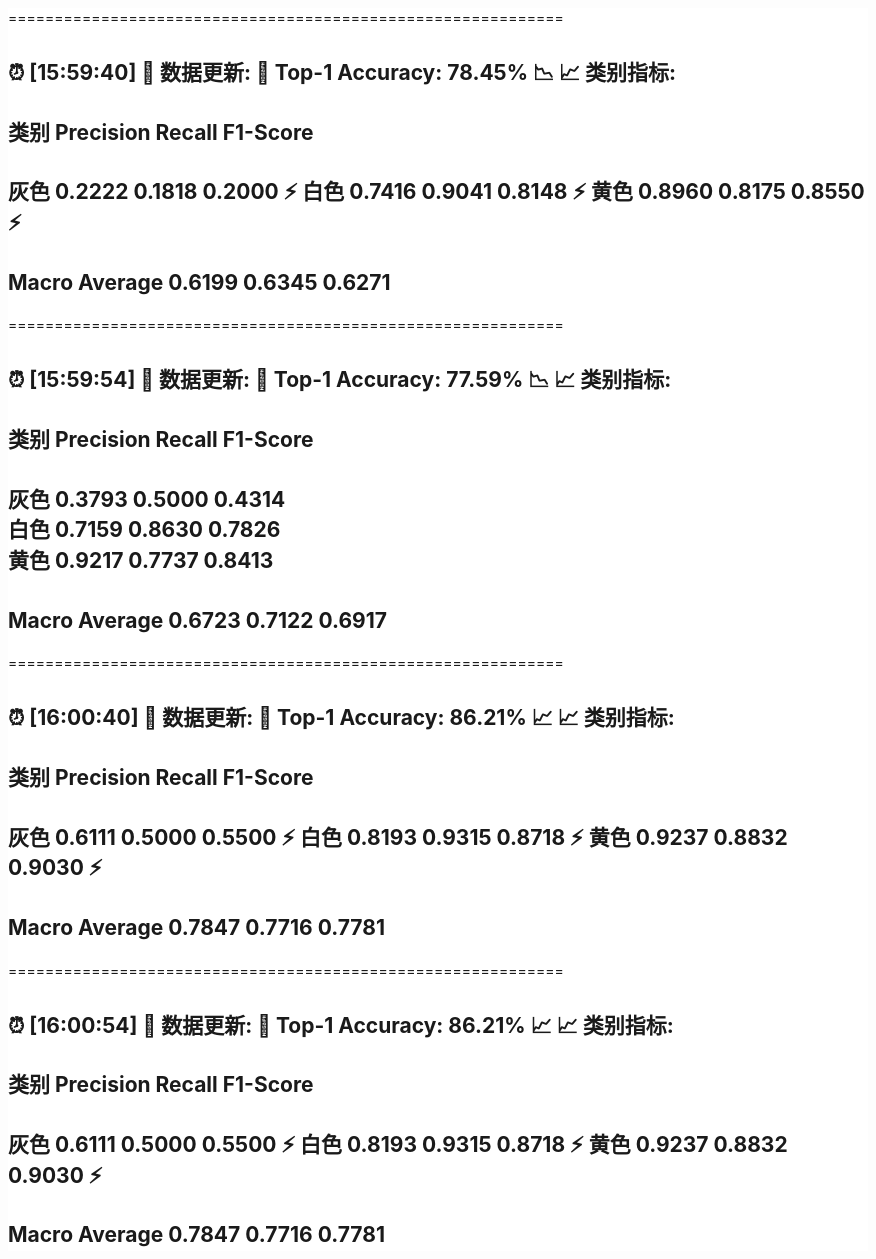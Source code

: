 ============================================================

⏰ [15:59:40] 🔄 数据更新:
🎯 Top-1 Accuracy: 78.45% 📉
📈 类别指标:
------------------------------------------------------------
类别              Precision    Recall       F1-Score    
------------------------------------------------------------
灰色              0.2222       0.1818       0.2000       ⚡
白色              0.7416       0.9041       0.8148       ⚡
黄色              0.8960       0.8175       0.8550       ⚡
------------------------------------------------------------
Macro Average   0.6199       0.6345       0.6271      
------------------------------------------------------------

============================================================

⏰ [15:59:54] 🔄 数据更新:
🎯 Top-1 Accuracy: 77.59% 📉
📈 类别指标:
------------------------------------------------------------
类别              Precision    Recall       F1-Score    
------------------------------------------------------------
灰色              0.3793       0.5000       0.4314      
白色              0.7159       0.8630       0.7826      
黄色              0.9217       0.7737       0.8413      
------------------------------------------------------------
Macro Average   0.6723       0.7122       0.6917      
------------------------------------------------------------

============================================================

⏰ [16:00:40] 🔄 数据更新:
🎯 Top-1 Accuracy: 86.21% 📈
📈 类别指标:
------------------------------------------------------------
类别              Precision    Recall       F1-Score    
------------------------------------------------------------
灰色              0.6111       0.5000       0.5500       ⚡
白色              0.8193       0.9315       0.8718       ⚡
黄色              0.9237       0.8832       0.9030       ⚡
------------------------------------------------------------
Macro Average   0.7847       0.7716       0.7781      
------------------------------------------------------------

============================================================

⏰ [16:00:54] 🔄 数据更新:
🎯 Top-1 Accuracy: 86.21% 📈
📈 类别指标:
------------------------------------------------------------
类别              Precision    Recall       F1-Score    
------------------------------------------------------------
灰色              0.6111       0.5000       0.5500       ⚡
白色              0.8193       0.9315       0.8718       ⚡
黄色              0.9237       0.8832       0.9030       ⚡
------------------------------------------------------------
Macro Average   0.7847       0.7716       0.7781      
------------------------------------------------------------
